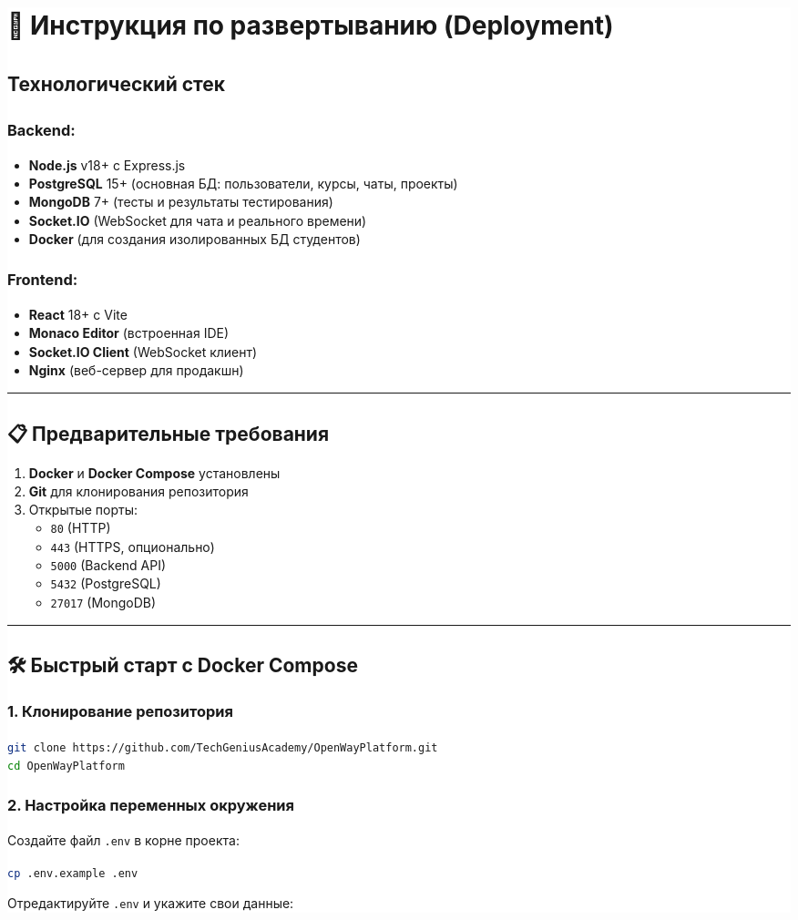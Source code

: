 # 🚀 Инструкция по развертыванию (Deployment)

## Технологический стек

### Backend:
- **Node.js** v18+ с Express.js
- **PostgreSQL** 15+ (основная БД: пользователи, курсы, чаты, проекты)
- **MongoDB** 7+ (тесты и результаты тестирования)
- **Socket.IO** (WebSocket для чата и реального времени)
- **Docker** (для создания изолированных БД студентов)

### Frontend:
- **React** 18+ с Vite
- **Monaco Editor** (встроенная IDE)
- **Socket.IO Client** (WebSocket клиент)
- **Nginx** (веб-сервер для продакшн)

---

## 📋 Предварительные требования

1. **Docker** и **Docker Compose** установлены
2. **Git** для клонирования репозитория
3. Открытые порты:
   - `80` (HTTP)
   - `443` (HTTPS, опционально)
   - `5000` (Backend API)
   - `5432` (PostgreSQL)
   - `27017` (MongoDB)

---

## 🛠️ Быстрый старт с Docker Compose

### 1. Клонирование репозитория

```bash
git clone https://github.com/TechGeniusAcademy/OpenWayPlatform.git
cd OpenWayPlatform
```

### 2. Настройка переменных окружения

Создайте файл `.env` в корне проекта:

```bash
cp .env.example .env
```

Отредактируйте `.env` и укажите свои данные:
